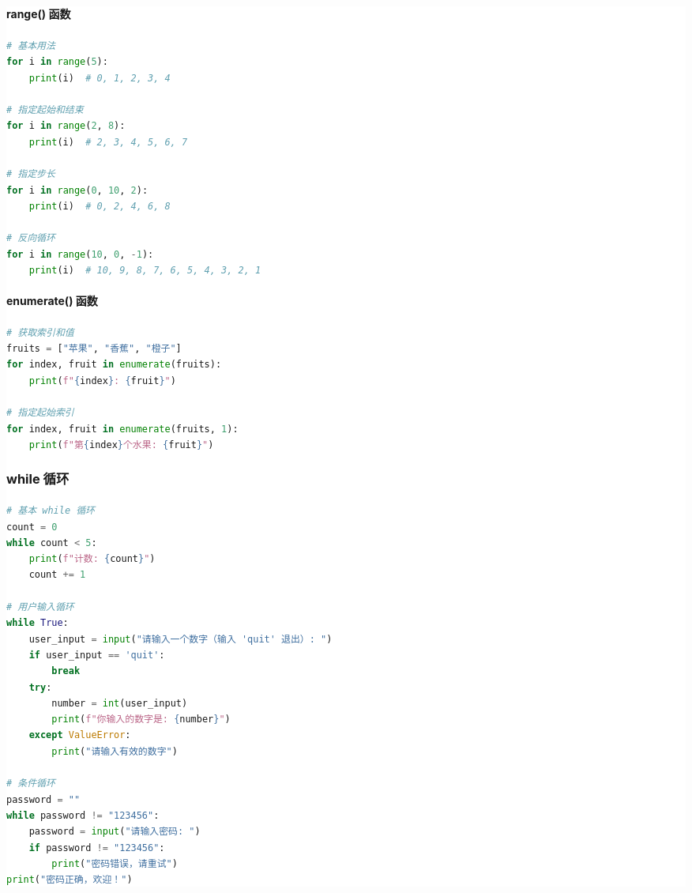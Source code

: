 #### range() 函数

```python
# 基本用法
for i in range(5):
    print(i)  # 0, 1, 2, 3, 4

# 指定起始和结束
for i in range(2, 8):
    print(i)  # 2, 3, 4, 5, 6, 7

# 指定步长
for i in range(0, 10, 2):
    print(i)  # 0, 2, 4, 6, 8

# 反向循环
for i in range(10, 0, -1):
    print(i)  # 10, 9, 8, 7, 6, 5, 4, 3, 2, 1
```

#### enumerate() 函数

```python
# 获取索引和值
fruits = ["苹果", "香蕉", "橙子"]
for index, fruit in enumerate(fruits):
    print(f"{index}: {fruit}")

# 指定起始索引
for index, fruit in enumerate(fruits, 1):
    print(f"第{index}个水果: {fruit}")
```

### while 循环

```python
# 基本 while 循环
count = 0
while count < 5:
    print(f"计数: {count}")
    count += 1

# 用户输入循环
while True:
    user_input = input("请输入一个数字（输入 'quit' 退出）: ")
    if user_input == 'quit':
        break
    try:
        number = int(user_input)
        print(f"你输入的数字是: {number}")
    except ValueError:
        print("请输入有效的数字")

# 条件循环
password = ""
while password != "123456":
    password = input("请输入密码: ")
    if password != "123456":
        print("密码错误，请重试")
print("密码正确，欢迎！")
```
